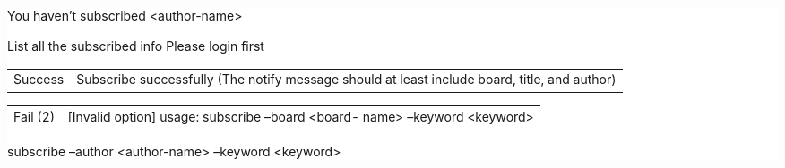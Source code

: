 You haven’t subscribed &lt;author-name&gt;

List all the subscribed info Please login first

</div>
</div>
<table>
<tbody>
<tr>
<td>
<div class="layoutArea">
<div class="column">
Success

</div>
</div>
</td>
<td>
<div class="layoutArea">
<div class="column">
Subscribe successfully (The notify message should at least include board, title, and author)

</div>
</div>
</td>
</tr>
</tbody>
</table>
<table>
<tbody>
<tr>
<td>
<div class="layoutArea">
<div class="column">
Fail (2)

</div>
</div>
</td>
<td>
<div class="layoutArea">
<div class="column">
[Invalid option] usage: subscribe –board &lt;board- name&gt; –keyword &lt;keyword&gt;

</div>
</div>
</td>
</tr>
</tbody>
</table>
<div class="layoutArea">
<div class="column">
subscribe –author &lt;author-name&gt; –keyword &lt;keyword&gt;
